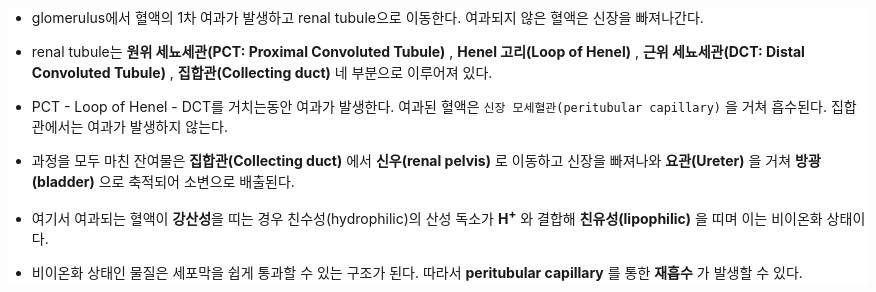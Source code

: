- glomerulus에서 혈액의 1차 여과가 발생하고 renal tubule으로 이동한다. 여과되지 않은 혈액은 신장을 빠져나간다.

- renal tubule는 **원위 세뇨세관(PCT: Proximal Convoluted Tubule)** , **Henel 고리(Loop of Henel)** , **근위 세뇨세관(DCT: Distal Convoluted Tubule)** , **집합관(Collecting duct)** 네 부분으로 이루어져 있다.

- PCT - Loop of Henel - DCT를 거치는동안 여과가 발생한다. 여과된 혈액은 `신장 모세혈관(peritubular capillary)` 을 거쳐 흡수된다. 집합관에서는 여과가 발생하지 않는다.

- 과정을 모두 마친 잔여물은 **집합관(Collecting duct)** 에서 **신우(renal pelvis)** 로 이동하고 신장을 빠져나와 **요관(Ureter)** 을 거쳐 **방광(bladder)** 으로 축적되어 소변으로 배출된다.

- 여기서 여과되는 혈액이 **강산성**을 띠는 경우 친수성(hydrophilic)의 산성 독소가 **H<sup>+</sup>** 와 결합해 **친유성(lipophilic)** 을 띠며 이는 비이온화 상태이다.

- 비이온화 상태인 물질은 세포막을 쉽게 통과할 수 있는 구조가 된다. 따라서 **peritubular capillary** 를 통한 **재흡수** 가 발생할 수 있다.

